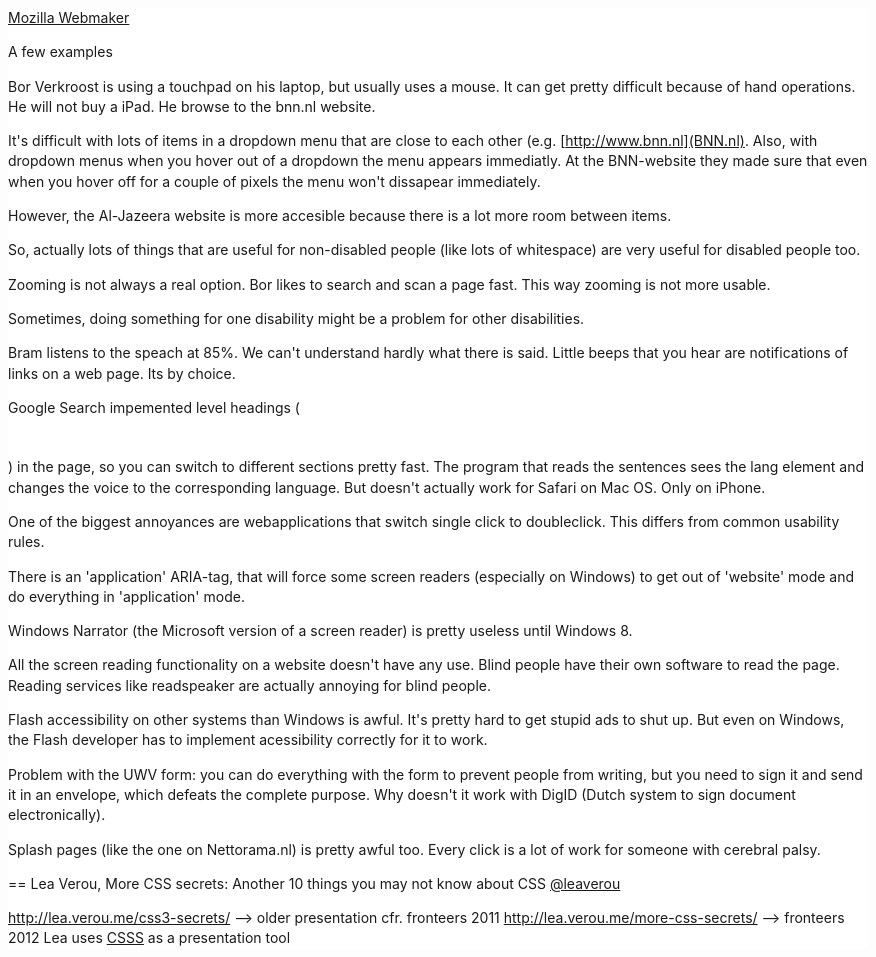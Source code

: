 [Mozilla Webmaker](http://www.mozilla.org/en-US/webmaker/ )

A few examples

Bor Verkroost is using a touchpad on his laptop, but usually uses a mouse. It can get pretty difficult because of hand operations.
He will not buy a iPad.
He browse to the bnn.nl website.

It's difficult with lots of items in a dropdown menu that are close to each other (e.g. [http://www.bnn.nl](BNN.nl). Also, with dropdown menus when you hover out of a dropdown the menu appears immediatly. At the BNN-website they made sure that even when you hover off for a couple of pixels the menu won't dissapear immediately.

However, the Al-Jazeera website is more accesible because there is a lot more room between items.

So, actually lots of things that are useful for non-disabled people (like lots of whitespace) are very useful for disabled people too.

Zooming is not always a real option. Bor likes to search and scan a page fast. This way zooming is not more usable.

Sometimes, doing something for one disability might be a problem for other disabilities.

Bram listens to the speach at 85%. We can't understand hardly what there is said.
Little beeps that you hear are notifications of links on a web page. Its by choice.

Google Search impemented level headings (<h1></h1>) in the page, so you can switch to different sections pretty fast.
The program that reads the sentences sees the lang element and changes the voice to the corresponding language. But doesn't actually work for Safari on Mac OS. Only on iPhone.

One of the biggest annoyances are webapplications that switch single click to doubleclick. This differs from common usability rules.

There is an 'application' ARIA-tag, that will force some screen readers (especially on Windows) to get out of 'website' mode and do everything in 'application' mode.

Windows Narrator (the Microsoft version of a screen reader) is pretty useless until Windows 8.

All the screen reading functionality on a website doesn't have any use. Blind people have their own software to read the page. Reading services like readspeaker are actually annoying for blind people.

Flash accessibility on other systems than Windows is awful. It's pretty hard to get stupid ads to shut up.
But even on Windows, the Flash developer has to implement acessibility correctly for it to work.

Problem with the UWV form: you can do everything with the form to prevent people from writing, but you need to sign it and send it in an envelope, which defeats the complete purpose. Why doesn't it work with DigID (Dutch system to sign document electronically).

Splash pages (like the one on Nettorama.nl) is pretty awful too. Every click is a lot of work for someone with cerebral palsy.

== Lea Verou, More CSS secrets: Another 10 things you may not know about CSS [@leaverou](https://twitter.com/LeaVerou )

http://lea.verou.me/css3-secrets/ --> older presentation cfr. fronteers 2011
http://lea.verou.me/more-css-secrets/ --> fronteers 2012
Lea uses [CSSS](https://github.com/LeaVerou/csss) as a presentation tool
